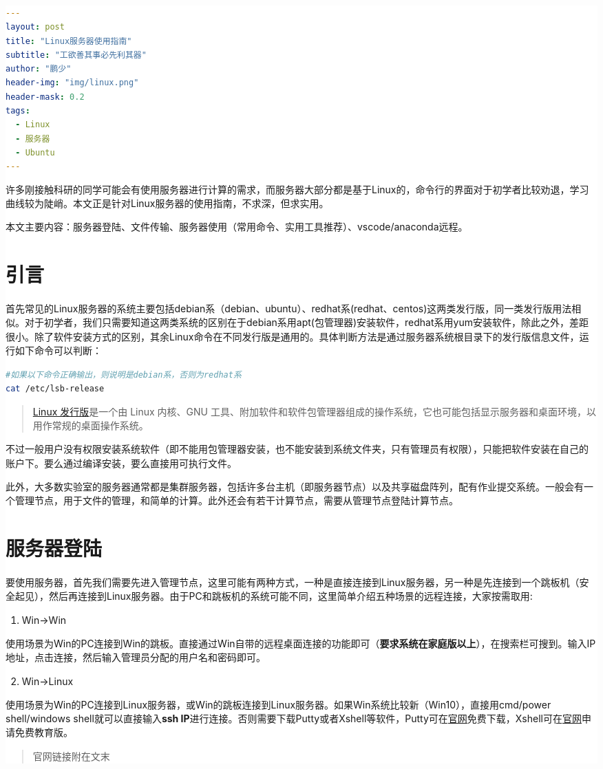 ```yaml
---
layout: post
title: "Linux服务器使用指南"
subtitle: "工欲善其事必先利其器"
author: "鹏少"
header-img: "img/linux.png"
header-mask: 0.2
tags:
  - Linux
  - 服务器
  - Ubuntu
---
```


许多刚接触科研的同学可能会有使用服务器进行计算的需求，而服务器大部分都是基于Linux的，命令行的界面对于初学者比较劝退，学习曲线较为陡峭。本文正是针对Linux服务器的使用指南，不求深，但求实用。

本文主要内容：服务器登陆、文件传输、服务器使用（常用命令、实用工具推荐）、vscode/anaconda远程。

# 引言

首先常见的Linux服务器的系统主要包括debian系（debian、ubuntu）、redhat系(redhat、centos)这两类发行版，同一类发行版用法相似。对于初学者，我们只需要知道这两类系统的区别在于debian系用apt(包管理器)安装软件，redhat系用yum安装软件，除此之外，差距很小。除了软件安装方式的区别，其余Linux命令在不同发行版是通用的。具体判断方法是通过服务器系统根目录下的发行版信息文件，运行如下命令可以判断：

```bash
#如果以下命令正确输出，则说明是debian系，否则为redhat系
cat /etc/lsb-release    
```

> [Linux 发行版](https://linux.cn/article-12609-1.html)是一个由 Linux 内核、GNU 工具、附加软件和软件包管理器组成的操作系统，它也可能包括显示服务器和桌面环境，以用作常规的桌面操作系统。

不过一般用户没有权限安装系统软件（即不能用包管理器安装，也不能安装到系统文件夹，只有管理员有权限），只能把软件安装在自己的账户下。要么通过编译安装，要么直接用可执行文件。

此外，大多数实验室的服务器通常都是集群服务器，包括许多台主机（即服务器节点）以及共享磁盘阵列，配有作业提交系统。一般会有一个管理节点，用于文件的管理，和简单的计算。此外还会有若干计算节点，需要从管理节点登陆计算节点。

# 服务器登陆

要使用服务器，首先我们需要先进入管理节点，这里可能有两种方式，一种是直接连接到Linux服务器，另一种是先连接到一个跳板机（安全起见），然后再连接到Linux服务器。由于PC和跳板机的系统可能不同，这里简单介绍五种场景的远程连接，大家按需取用:

1. Win->Win

  使用场景为Win的PC连接到Win的跳板。直接通过Win自带的远程桌面连接的功能即可（**要求系统在家庭版以上**），在搜索栏可搜到。输入IP地址，点击连接，然后输入管理员分配的用户名和密码即可。

2. Win->Linux

  使用场景为Win的PC连接到Linux服务器，或Win的跳板连接到Linux服务器。如果Win系统比较新（Win10），直接用cmd/power shell/windows shell就可以直接输入**ssh IP**进行连接。否则需要下载Putty或者Xshell等软件，Putty可在[官网](https://www.putty.org/)免费下载，Xshell可在[官网](https://www.netsarang.com/en/free-for-home-school/)申请免费教育版。

  > 官网链接附在文末
